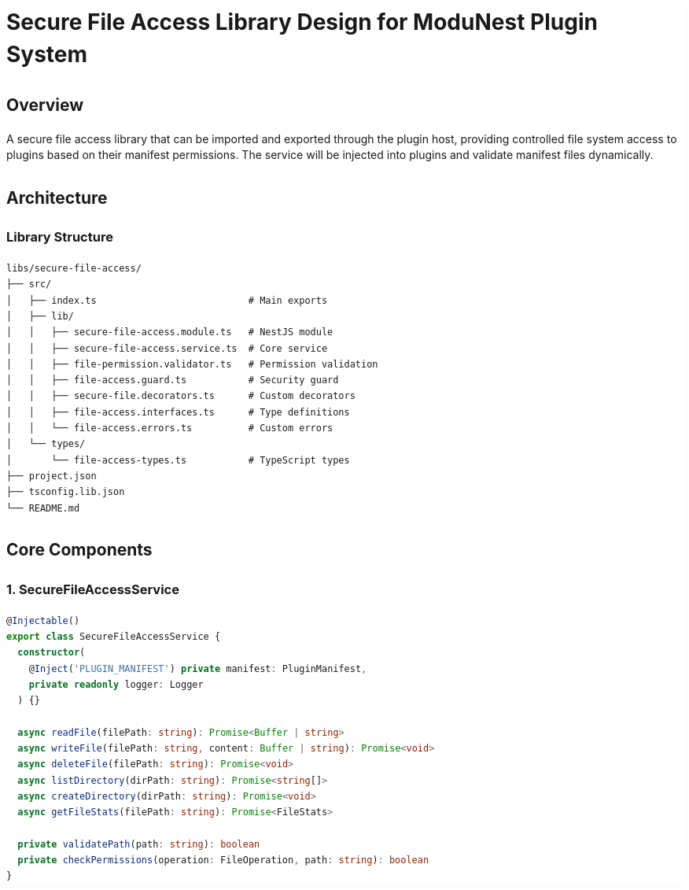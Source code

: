 # Secure File Access Library Design for ModuNest Plugin System

## Overview

A secure file access library that can be imported and exported through the plugin host, providing controlled file system access to plugins based on their manifest permissions. The service will be injected into plugins and validate manifest files dynamically.

## Architecture

### Library Structure

```
libs/secure-file-access/
├── src/
│   ├── index.ts                           # Main exports
│   ├── lib/
│   │   ├── secure-file-access.module.ts   # NestJS module
│   │   ├── secure-file-access.service.ts  # Core service
│   │   ├── file-permission.validator.ts   # Permission validation
│   │   ├── file-access.guard.ts           # Security guard
│   │   ├── secure-file.decorators.ts      # Custom decorators
│   │   ├── file-access.interfaces.ts      # Type definitions
│   │   └── file-access.errors.ts          # Custom errors
│   └── types/
│       └── file-access-types.ts           # TypeScript types
├── project.json
├── tsconfig.lib.json
└── README.md
```

## Core Components

### 1. SecureFileAccessService

```typescript
@Injectable()
export class SecureFileAccessService {
  constructor(
    @Inject('PLUGIN_MANIFEST') private manifest: PluginManifest,
    private readonly logger: Logger
  ) {}

  async readFile(filePath: string): Promise<Buffer | string>
  async writeFile(filePath: string, content: Buffer | string): Promise<void>
  async deleteFile(filePath: string): Promise<void>
  async listDirectory(dirPath: string): Promise<string[]>
  async createDirectory(dirPath: string): Promise<void>
  async getFileStats(filePath: string): Promise<FileStats>
  
  private validatePath(path: string): boolean
  private checkPermissions(operation: FileOperation, path: string): boolean
}
```
